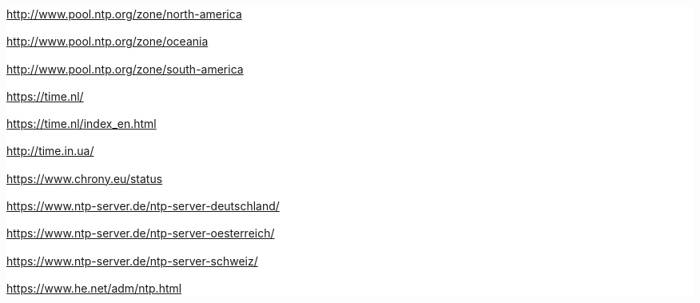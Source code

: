 http://www.pool.ntp.org/zone/north-america

http://www.pool.ntp.org/zone/oceania

http://www.pool.ntp.org/zone/south-america

https://time.nl/

https://time.nl/index_en.html

http://time.in.ua/

https://www.chrony.eu/status

https://www.ntp-server.de/ntp-server-deutschland/

https://www.ntp-server.de/ntp-server-oesterreich/

https://www.ntp-server.de/ntp-server-schweiz/

https://www.he.net/adm/ntp.html


